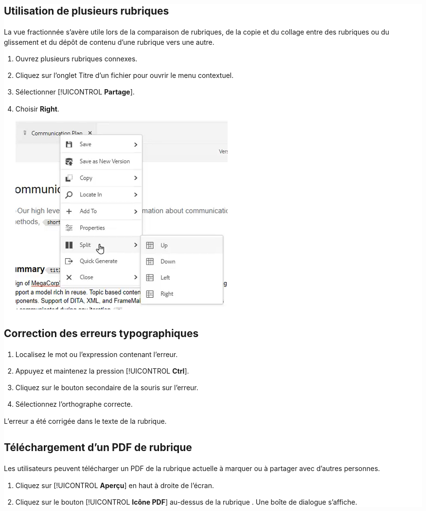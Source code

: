 ## Utilisation de plusieurs rubriques

La vue fractionnée s’avère utile lors de la comparaison de rubriques, de la copie et du collage entre des rubriques ou du glissement et du dépôt de contenu d’une rubrique vers une autre.

1. Ouvrez plusieurs rubriques connexes.

2. Cliquez sur l’onglet Titre d’un fichier pour ouvrir le menu contextuel.

3. Sélectionner [!UICONTROL **Partage**].

4. Choisir **Right**.

   ![Mode partagé](images/lesson-15/split-view.png)

## Correction des erreurs typographiques

1. Localisez le mot ou l’expression contenant l’erreur.

2. Appuyez et maintenez la pression [!UICONTROL **Ctrl**].

3. Cliquez sur le bouton secondaire de la souris sur l’erreur.

4. Sélectionnez l’orthographe correcte.

L’erreur a été corrigée dans le texte de la rubrique.

## Téléchargement d’un PDF de rubrique

Les utilisateurs peuvent télécharger un PDF de la rubrique actuelle à marquer ou à partager avec d’autres personnes.

1. Cliquez sur [!UICONTROL **Aperçu**] en haut à droite de l’écran.

2. Cliquez sur le bouton [!UICONTROL **Icône PDF**] au-dessus de la rubrique . Une boîte de dialogue s’affiche.
